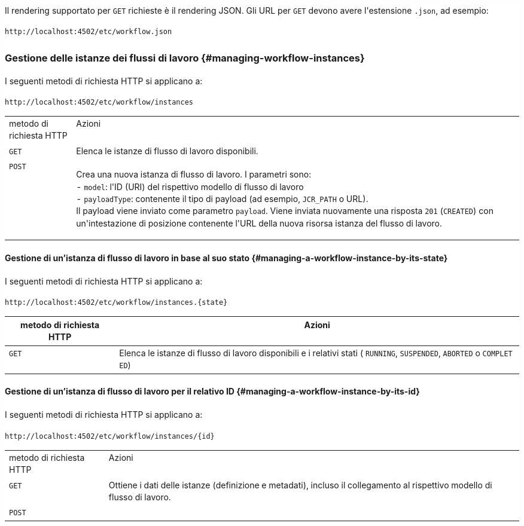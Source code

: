 Il rendering supportato per `GET` richieste è il rendering JSON. Gli URL per `GET` devono avere l&#39;estensione `.json`, ad esempio:

`http://localhost:4502/etc/workflow.json`

### Gestione delle istanze dei flussi di lavoro {#managing-workflow-instances}

I seguenti metodi di richiesta HTTP si applicano a:

`http://localhost:4502/etc/workflow/instances`

<table>
 <tbody>
  <tr>
   <td>metodo di richiesta HTTP</td>
   <td>Azioni</td>
  </tr>
  <tr>
   <td><code>GET</code></td>
   <td>Elenca le istanze di flusso di lavoro disponibili.</td>
  </tr>
  <tr>
   <td><code>POST</code></td>
   <td><p>Crea una nuova istanza di flusso di lavoro. I parametri sono:<br /> - <code>model</code>: l'ID (URI) del rispettivo modello di flusso di lavoro<br /> - <code>payloadType</code>: contenente il tipo di payload (ad esempio, <code>JCR_PATH</code> o URL).<br /> Il payload viene inviato come parametro <code>payload</code>. Viene inviata nuovamente una risposta <code>201</code> (<code>CREATED</code>) con un'intestazione di posizione contenente l'URL della nuova risorsa istanza del flusso di lavoro.</p> </td>
  </tr>
 </tbody>
</table>

#### Gestione di un’istanza di flusso di lavoro in base al suo stato {#managing-a-workflow-instance-by-its-state}

I seguenti metodi di richiesta HTTP si applicano a:

`http://localhost:4502/etc/workflow/instances.{state}`

| metodo di richiesta HTTP | Azioni |
|---|---|
| `GET` | Elenca le istanze di flusso di lavoro disponibili e i relativi stati ( `RUNNING`, `SUSPENDED`, `ABORTED` o `COMPLETED`) |

#### Gestione di un’istanza di flusso di lavoro per il relativo ID {#managing-a-workflow-instance-by-its-id}

I seguenti metodi di richiesta HTTP si applicano a:

`http://localhost:4502/etc/workflow/instances/{id}`

<table>
 <tbody>
  <tr>
   <td>metodo di richiesta HTTP</td>
   <td>Azioni</td>
  </tr>
  <tr>
   <td><code>GET</code></td>
   <td>Ottiene i dati delle istanze (definizione e metadati), incluso il collegamento al rispettivo modello di flusso di lavoro.</td>
  </tr>
  <tr>
   <td><code>POST</code></td>